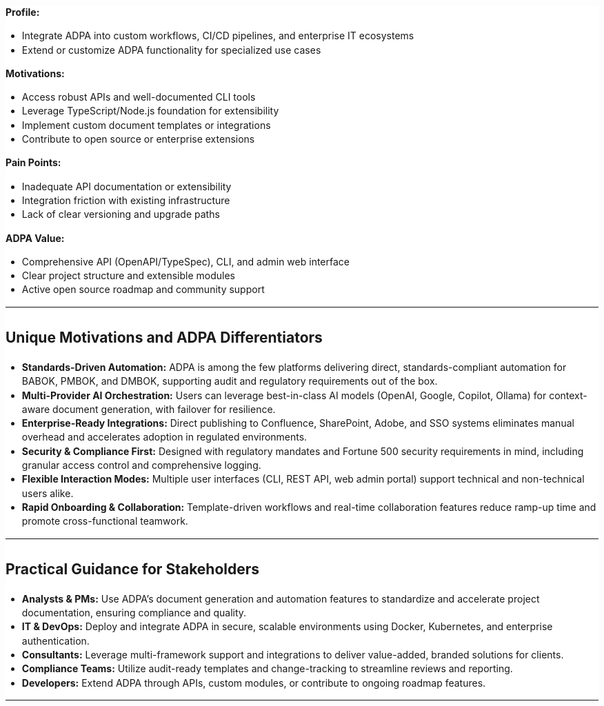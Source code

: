 **Profile:**  
- Integrate ADPA into custom workflows, CI/CD pipelines, and enterprise IT ecosystems  
- Extend or customize ADPA functionality for specialized use cases

**Motivations:**  
- Access robust APIs and well-documented CLI tools  
- Leverage TypeScript/Node.js foundation for extensibility  
- Implement custom document templates or integrations  
- Contribute to open source or enterprise extensions

**Pain Points:**  
- Inadequate API documentation or extensibility  
- Integration friction with existing infrastructure  
- Lack of clear versioning and upgrade paths

**ADPA Value:**  
- Comprehensive API (OpenAPI/TypeSpec), CLI, and admin web interface  
- Clear project structure and extensible modules  
- Active open source roadmap and community support

---

## Unique Motivations and ADPA Differentiators

- **Standards-Driven Automation:** ADPA is among the few platforms delivering direct, standards-compliant automation for BABOK, PMBOK, and DMBOK, supporting audit and regulatory requirements out of the box.
- **Multi-Provider AI Orchestration:** Users can leverage best-in-class AI models (OpenAI, Google, Copilot, Ollama) for context-aware document generation, with failover for resilience.
- **Enterprise-Ready Integrations:** Direct publishing to Confluence, SharePoint, Adobe, and SSO systems eliminates manual overhead and accelerates adoption in regulated environments.
- **Security & Compliance First:** Designed with regulatory mandates and Fortune 500 security requirements in mind, including granular access control and comprehensive logging.
- **Flexible Interaction Modes:** Multiple user interfaces (CLI, REST API, web admin portal) support technical and non-technical users alike.
- **Rapid Onboarding & Collaboration:** Template-driven workflows and real-time collaboration features reduce ramp-up time and promote cross-functional teamwork.

---

## Practical Guidance for Stakeholders

- **Analysts & PMs:** Use ADPA’s document generation and automation features to standardize and accelerate project documentation, ensuring compliance and quality.
- **IT & DevOps:** Deploy and integrate ADPA in secure, scalable environments using Docker, Kubernetes, and enterprise authentication.
- **Consultants:** Leverage multi-framework support and integrations to deliver value-added, branded solutions for clients.
- **Compliance Teams:** Utilize audit-ready templates and change-tracking to streamline reviews and reporting.
- **Developers:** Extend ADPA through APIs, custom modules, or contribute to ongoing roadmap features.

---